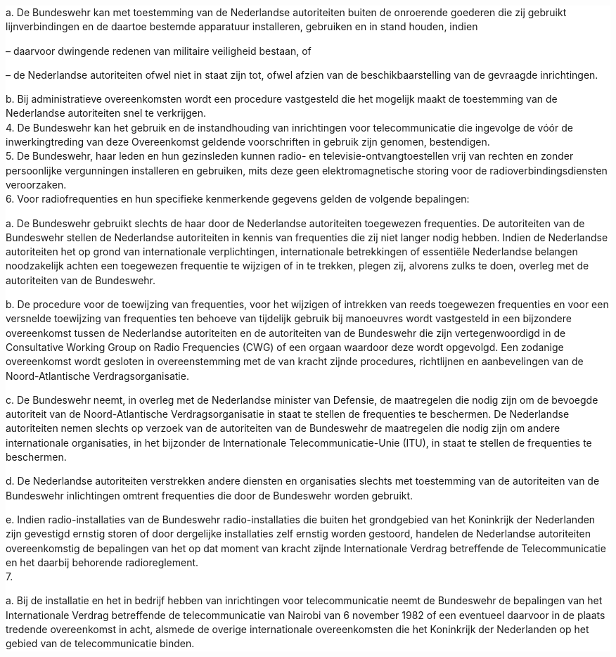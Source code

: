a. De Bundeswehr kan met toestemming van de Nederlandse autoriteiten buiten de onroerende goederen die zij gebruikt lijnverbindingen en de daartoe bestemde apparatuur installeren, gebruiken en in stand houden, indien 

– daarvoor dwingende redenen van militaire veiligheid bestaan, of  

– de Nederlandse autoriteiten ofwel niet in staat zijn tot, ofwel afzien van de beschikbaarstelling van de gevraagde inrichtingen.    

b. Bij administratieve overeenkomsten wordt een procedure vastgesteld die het mogelijk maakt de toestemming van de Nederlandse autoriteiten snel te verkrijgen.     
4.  De Bundeswehr kan het gebruik en de instandhouding van inrichtingen voor telecommunicatie die ingevolge de vóór de inwerkingtreding van deze Overeenkomst geldende voorschriften in gebruik zijn genomen, bestendigen.   
5.  De Bundeswehr, haar leden en hun gezinsleden kunnen radio- en televisie-ontvangtoestellen vrij van rechten en zonder persoonlijke vergunningen installeren en gebruiken, mits deze geen elektromagnetische storing voor de radioverbindingsdiensten veroorzaken.   
6.  Voor radiofrequenties en hun specifieke kenmerkende gegevens gelden de volgende bepalingen: 

a. De Bundeswehr gebruikt slechts de haar door de Nederlandse autoriteiten toegewezen frequenties. De autoriteiten van de Bundeswehr stellen de Nederlandse autoriteiten in kennis van frequenties die zij niet langer nodig hebben. Indien de Nederlandse autoriteiten het op grond van internationale verplichtingen, internationale betrekkingen of essentiële Nederlandse belangen noodzakelijk achten een toegewezen frequentie te wijzigen of in te trekken, plegen zij, alvorens zulks te doen, overleg met de autoriteiten van de Bundeswehr.  

b. De procedure voor de toewijzing van frequenties, voor het wijzigen of intrekken van reeds toegewezen frequenties en voor een versnelde toewijzing van frequenties ten behoeve van tijdelijk gebruik bij manoeuvres wordt vastgesteld in een bijzondere overeenkomst tussen de Nederlandse autoriteiten en de autoriteiten van de Bundeswehr die zijn vertegenwoordigd in de Consultative Working Group on Radio Frequencies (CWG) of een orgaan waardoor deze wordt opgevolgd. Een zodanige overeenkomst wordt gesloten in overeenstemming met de van kracht zijnde procedures, richtlijnen en aanbevelingen van de Noord-Atlantische Verdragsorganisatie.  

c. De Bundeswehr neemt, in overleg met de Nederlandse minister van Defensie, de maatregelen die nodig zijn om de bevoegde autoriteit van de Noord-Atlantische Verdragsorganisatie in staat te stellen de frequenties te beschermen. De Nederlandse autoriteiten nemen slechts op verzoek van de autoriteiten van de Bundeswehr de maatregelen die nodig zijn om andere internationale organisaties, in het bijzonder de Internationale Telecommunicatie-Unie (ITU), in staat te stellen de frequenties te beschermen.  

d. De Nederlandse autoriteiten verstrekken andere diensten en organisaties slechts met toestemming van de autoriteiten van de Bundeswehr inlichtingen omtrent frequenties die door de Bundeswehr worden gebruikt.  

e. Indien radio-installaties van de Bundeswehr radio-installaties die buiten het grondgebied van het Koninkrijk der Nederlanden zijn gevestigd ernstig storen of door dergelijke installaties zelf ernstig worden gestoord, handelen de Nederlandse autoriteiten overeenkomstig de bepalingen van het op dat moment van kracht zijnde Internationale Verdrag betreffende de Telecommunicatie en het daarbij behorende radioreglement.     
7.  

a. Bij de installatie en het in bedrijf hebben van inrichtingen voor telecommunicatie neemt de Bundeswehr de bepalingen van het Internationale Verdrag betreffende de telecommunicatie van Nairobi van 6 november 1982 of een eventueel daarvoor in de plaats tredende overeenkomst in acht, alsmede de overige internationale overeenkomsten die het Koninkrijk der Nederlanden op het gebied van de telecommunicatie binden.  
